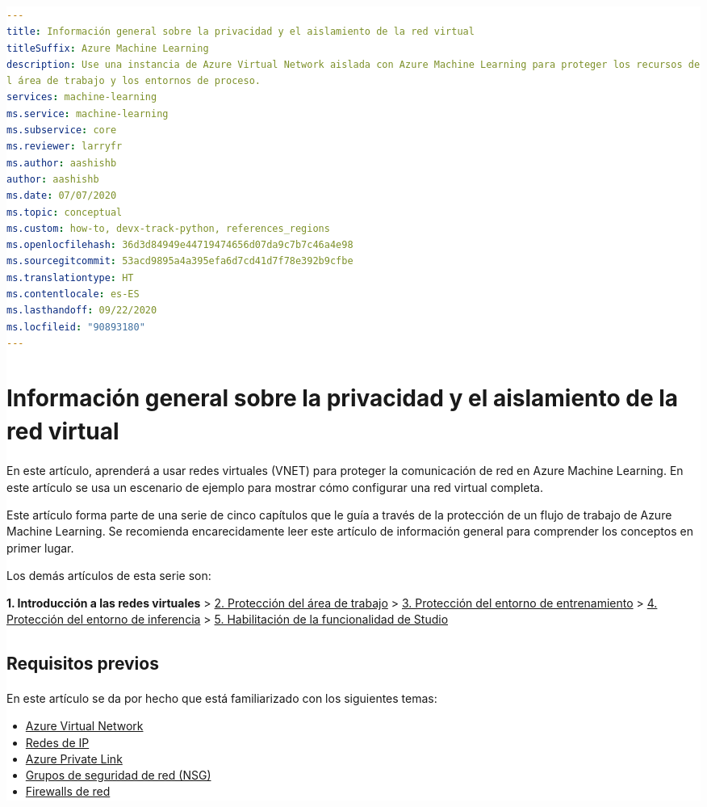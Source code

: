 ```yaml
---
title: Información general sobre la privacidad y el aislamiento de la red virtual
titleSuffix: Azure Machine Learning
description: Use una instancia de Azure Virtual Network aislada con Azure Machine Learning para proteger los recursos del área de trabajo y los entornos de proceso.
services: machine-learning
ms.service: machine-learning
ms.subservice: core
ms.reviewer: larryfr
ms.author: aashishb
author: aashishb
ms.date: 07/07/2020
ms.topic: conceptual
ms.custom: how-to, devx-track-python, references_regions
ms.openlocfilehash: 36d3d84949e44719474656d07da9c7b7c46a4e98
ms.sourcegitcommit: 53acd9895a4a395efa6d7cd41d7f78e392b9cfbe
ms.translationtype: HT
ms.contentlocale: es-ES
ms.lasthandoff: 09/22/2020
ms.locfileid: "90893180"
---
```

# <a name="virtual-network-isolation-and-privacy-overview"></a>Información general sobre la privacidad y el aislamiento de la red virtual

En este artículo, aprenderá a usar redes virtuales (VNET) para proteger la comunicación de red en Azure Machine Learning. En este artículo se usa un escenario de ejemplo para mostrar cómo configurar una red virtual completa.

Este artículo forma parte de una serie de cinco capítulos que le guía a través de la protección de un flujo de trabajo de Azure Machine Learning. Se recomienda encarecidamente leer este artículo de información general para comprender los conceptos en primer lugar. 

Los demás artículos de esta serie son:

**1. Introducción a las redes virtuales** > [2. Protección del área de trabajo](how-to-secure-workspace-vnet.md) > [3. Protección del entorno de entrenamiento](how-to-secure-training-vnet.md) > [4. Protección del entorno de inferencia](how-to-secure-inferencing-vnet.md) > [5. Habilitación de la funcionalidad de Studio](how-to-enable-studio-virtual-network.md)

## <a name="prerequisites"></a>Requisitos previos

En este artículo se da por hecho que está familiarizado con los siguientes temas:
+ [Azure Virtual Network](https://docs.microsoft.com/azure/virtual-network/virtual-networks-overview)
+ [Redes de IP](https://docs.microsoft.com/azure/virtual-network/virtual-network-ip-addresses-overview-arm)
+ [Azure Private Link](how-to-configure-private-link.md)
+ [Grupos de seguridad de red (NSG)](../virtual-network/security-overview.md)
+ [Firewalls de red](../firewall/overview.md)
